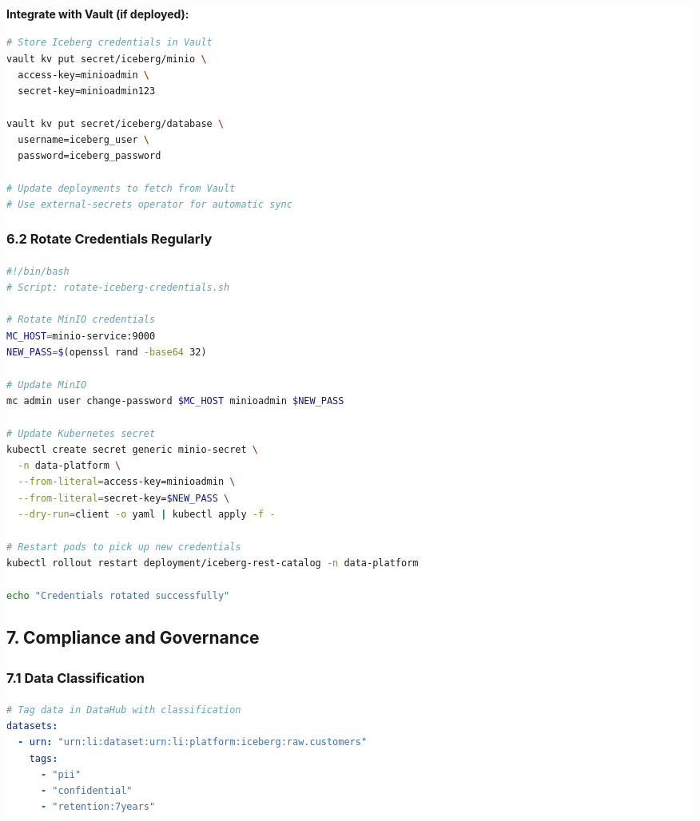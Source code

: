 **Integrate with Vault (if deployed):**

```bash
# Store Iceberg credentials in Vault
vault kv put secret/iceberg/minio \
  access-key=minioadmin \
  secret-key=minioadmin123

vault kv put secret/iceberg/database \
  username=iceberg_user \
  password=iceberg_password

# Update deployments to fetch from Vault
# Use external-secrets operator for automatic sync
```

### 6.2 Rotate Credentials Regularly

```bash
#!/bin/bash
# Script: rotate-iceberg-credentials.sh

# Rotate MinIO credentials
MC_HOST=minio-service:9000
NEW_PASS=$(openssl rand -base64 32)

# Update MinIO
mc admin user change-password $MC_HOST minioadmin $NEW_PASS

# Update Kubernetes secret
kubectl create secret generic minio-secret \
  -n data-platform \
  --from-literal=access-key=minioadmin \
  --from-literal=secret-key=$NEW_PASS \
  --dry-run=client -o yaml | kubectl apply -f -

# Restart pods to pick up new credentials
kubectl rollout restart deployment/iceberg-rest-catalog -n data-platform

echo "Credentials rotated successfully"
```

## 7. Compliance and Governance

### 7.1 Data Classification

```yaml
# Tag data in DataHub with classification
datasets:
  - urn: "urn:li:dataset:urn:li:platform:iceberg:raw.customers"
    tags:
      - "pii"
      - "confidential"
      - "retention:7years"
```
